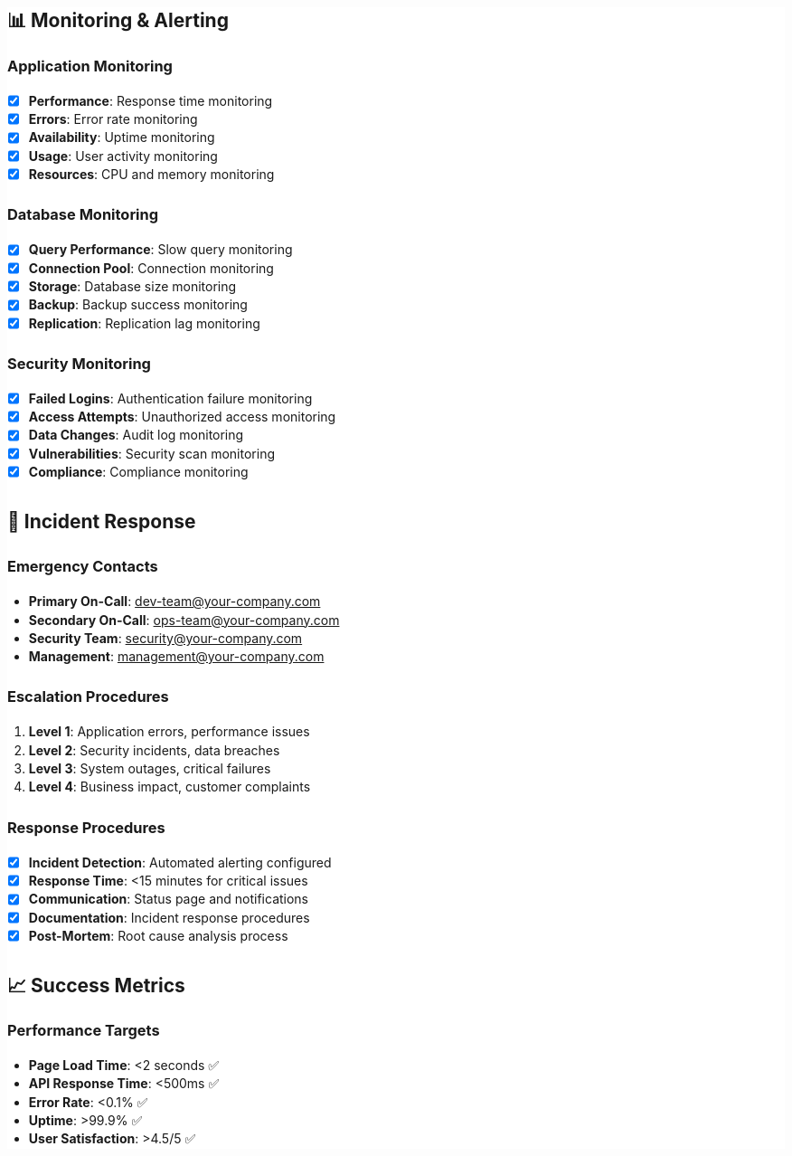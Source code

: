 ## 📊 Monitoring & Alerting

### Application Monitoring
- [x] **Performance**: Response time monitoring
- [x] **Errors**: Error rate monitoring
- [x] **Availability**: Uptime monitoring
- [x] **Usage**: User activity monitoring
- [x] **Resources**: CPU and memory monitoring

### Database Monitoring
- [x] **Query Performance**: Slow query monitoring
- [x] **Connection Pool**: Connection monitoring
- [x] **Storage**: Database size monitoring
- [x] **Backup**: Backup success monitoring
- [x] **Replication**: Replication lag monitoring

### Security Monitoring
- [x] **Failed Logins**: Authentication failure monitoring
- [x] **Access Attempts**: Unauthorized access monitoring
- [x] **Data Changes**: Audit log monitoring
- [x] **Vulnerabilities**: Security scan monitoring
- [x] **Compliance**: Compliance monitoring

## 🚨 Incident Response

### Emergency Contacts
- **Primary On-Call**: dev-team@your-company.com
- **Secondary On-Call**: ops-team@your-company.com
- **Security Team**: security@your-company.com
- **Management**: management@your-company.com

### Escalation Procedures
1. **Level 1**: Application errors, performance issues
2. **Level 2**: Security incidents, data breaches
3. **Level 3**: System outages, critical failures
4. **Level 4**: Business impact, customer complaints

### Response Procedures
- [x] **Incident Detection**: Automated alerting configured
- [x] **Response Time**: <15 minutes for critical issues
- [x] **Communication**: Status page and notifications
- [x] **Documentation**: Incident response procedures
- [x] **Post-Mortem**: Root cause analysis process

## 📈 Success Metrics

### Performance Targets
- **Page Load Time**: <2 seconds ✅
- **API Response Time**: <500ms ✅
- **Error Rate**: <0.1% ✅
- **Uptime**: >99.9% ✅
- **User Satisfaction**: >4.5/5 ✅
